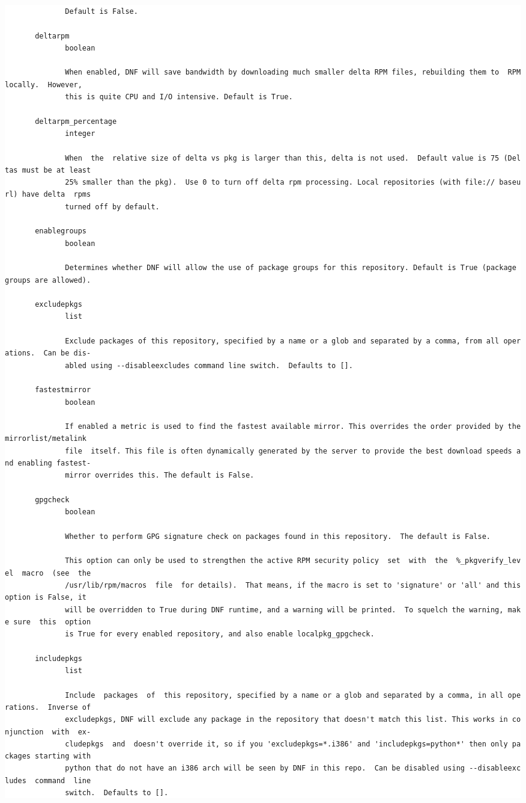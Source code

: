                   Default is False.
    
           deltarpm
                  boolean
    
                  When enabled, DNF will save bandwidth by downloading much smaller delta RPM files, rebuilding them to  RPM  locally.  However,
                  this is quite CPU and I/O intensive. Default is True.
    
           deltarpm_percentage
                  integer
    
                  When  the  relative size of delta vs pkg is larger than this, delta is not used.  Default value is 75 (Deltas must be at least
                  25% smaller than the pkg).  Use 0 to turn off delta rpm processing. Local repositories (with file:// baseurl) have delta  rpms
                  turned off by default.
    
           enablegroups
                  boolean
    
                  Determines whether DNF will allow the use of package groups for this repository. Default is True (package groups are allowed).
    
           excludepkgs
                  list
    
                  Exclude packages of this repository, specified by a name or a glob and separated by a comma, from all operations.  Can be dis‐
                  abled using --disableexcludes command line switch.  Defaults to [].
    
           fastestmirror
                  boolean
    
                  If enabled a metric is used to find the fastest available mirror. This overrides the order provided by the mirrorlist/metalink
                  file  itself. This file is often dynamically generated by the server to provide the best download speeds and enabling fastest‐
                  mirror overrides this. The default is False.
    
           gpgcheck
                  boolean
    
                  Whether to perform GPG signature check on packages found in this repository.  The default is False.
    
                  This option can only be used to strengthen the active RPM security policy  set  with  the  %_pkgverify_level  macro  (see  the
                  /usr/lib/rpm/macros  file  for details).  That means, if the macro is set to 'signature' or 'all' and this option is False, it
                  will be overridden to True during DNF runtime, and a warning will be printed.  To squelch the warning, make sure  this  option
                  is True for every enabled repository, and also enable localpkg_gpgcheck.
    
           includepkgs
                  list
    
                  Include  packages  of  this repository, specified by a name or a glob and separated by a comma, in all operations.  Inverse of
                  excludepkgs, DNF will exclude any package in the repository that doesn't match this list. This works in conjunction  with  ex‐
                  cludepkgs  and  doesn't override it, so if you 'excludepkgs=*.i386' and 'includepkgs=python*' then only packages starting with
                  python that do not have an i386 arch will be seen by DNF in this repo.  Can be disabled using --disableexcludes  command  line
                  switch.  Defaults to [].
    